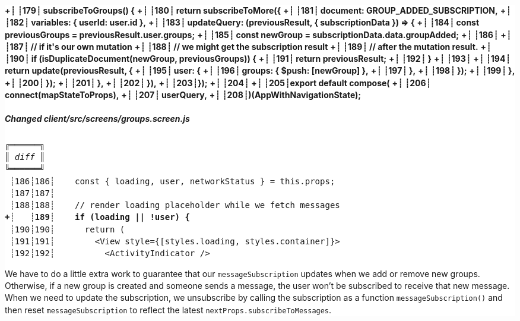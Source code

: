 <b>+┊   ┊179┊    subscribeToGroups() {</b>
<b>+┊   ┊180┊      return subscribeToMore({</b>
<b>+┊   ┊181┊        document: GROUP_ADDED_SUBSCRIPTION,</b>
<b>+┊   ┊182┊        variables: { userId: user.id },</b>
<b>+┊   ┊183┊        updateQuery: (previousResult, { subscriptionData }) &#x3D;&gt; {</b>
<b>+┊   ┊184┊          const previousGroups &#x3D; previousResult.user.groups;</b>
<b>+┊   ┊185┊          const newGroup &#x3D; subscriptionData.data.groupAdded;</b>
<b>+┊   ┊186┊</b>
<b>+┊   ┊187┊          // if it&#x27;s our own mutation</b>
<b>+┊   ┊188┊          // we might get the subscription result</b>
<b>+┊   ┊189┊          // after the mutation result.</b>
<b>+┊   ┊190┊          if (isDuplicateDocument(newGroup, previousGroups)) {</b>
<b>+┊   ┊191┊            return previousResult;</b>
<b>+┊   ┊192┊          }</b>
<b>+┊   ┊193┊</b>
<b>+┊   ┊194┊          return update(previousResult, {</b>
<b>+┊   ┊195┊            user: {</b>
<b>+┊   ┊196┊              groups: { $push: [newGroup] },</b>
<b>+┊   ┊197┊            },</b>
<b>+┊   ┊198┊          });</b>
<b>+┊   ┊199┊        },</b>
<b>+┊   ┊200┊      });</b>
<b>+┊   ┊201┊    },</b>
<b>+┊   ┊202┊  }),</b>
<b>+┊   ┊203┊});</b>
<b>+┊   ┊204┊</b>
<b>+┊   ┊205┊export default compose(</b>
<b>+┊   ┊206┊  connect(mapStateToProps),</b>
<b>+┊   ┊207┊  userQuery,</b>
<b>+┊   ┊208┊)(AppWithNavigationState);</b>
</pre>

##### Changed client&#x2F;src&#x2F;screens&#x2F;groups.screen.js
<pre>
<i>╔══════╗</i>
<i>║ diff ║</i>
<i>╚══════╝</i>
 ┊186┊186┊    const { loading, user, networkStatus } &#x3D; this.props;
 ┊187┊187┊
 ┊188┊188┊    // render loading placeholder while we fetch messages
<b>+┊   ┊189┊    if (loading || !user) {</b>
 ┊190┊190┊      return (
 ┊191┊191┊        &lt;View style&#x3D;{[styles.loading, styles.container]}&gt;
 ┊192┊192┊          &lt;ActivityIndicator /&gt;
</pre>

[}]: #

We have to do a little extra work to guarantee that our `messageSubscription` updates when we add or remove new groups. Otherwise, if a new group is created and someone sends a message, the user won’t be subscribed to receive that new message. When we need to update the subscription, we unsubscribe by calling the subscription as a function `messageSubscription()` and then reset `messageSubscription` to reflect the latest `nextProps.subscribeToMessages`.


[{]: <helper> (diffStep 6.1)
[{]: <helper> (diffStep 6.2 files="server/subscriptions.js")
[{]: <helper> (diffStep 6.3)
[{]: <helper> (diffStep 6.4)
[{]: <helper> (diffStep 6.5)
[{]: <helper> (diffStep 6.6)
[{]: <helper> (diffStep 6.7)
[{]: <helper> (diffStep 6.8)
[{]: <helper> (diffStep 6.9)
[{]: <helper> (diffStep "6.10" files="client/src/app.js")
[{]: <helper> (diffStep 6.11)
[{]: <helper> (diffStep 6.12)
[{]: <helper> (diffStep 6.13)
[{]: <helper> (diffStep 6.14)
[{]: <helper> (navStep)